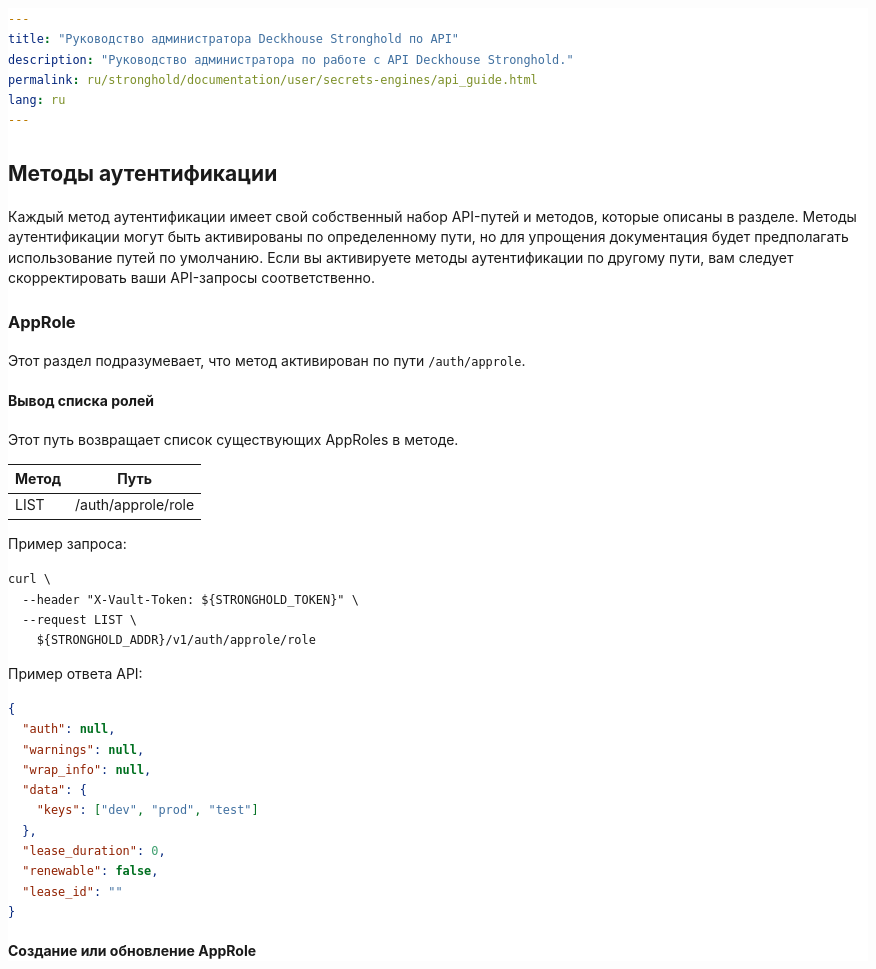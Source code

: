```yaml
---
title: "Руководство администратора Deckhouse Stronghold по API"
description: "Руководство администратора по работе с API Deckhouse Stronghold."
permalink: ru/stronghold/documentation/user/secrets-engines/api_guide.html
lang: ru
---
```


## Методы аутентификации

Каждый метод аутентификации имеет свой собственный набор API-путей и методов, которые описаны в разделе. Методы аутентификации могут быть активированы по определенному пути, но для упрощения документация будет предполагать использование путей по умолчанию. Если вы активируете методы аутентификации по другому пути, вам следует скорректировать ваши API-запросы соответственно.

### AppRole

Этот раздел подразумевает, что метод активирован по пути `/auth/approle`.

#### Вывод списка ролей

Этот путь возвращает список существующих AppRoles в методе.

| Метод | Путь |
|-------|------|
| LIST  | /auth/approle/role |

Пример запроса:

```shell
curl \
  --header "X-Vault-Token: ${STRONGHOLD_TOKEN}" \
  --request LIST \
    ${STRONGHOLD_ADDR}/v1/auth/approle/role
```

Пример ответа API:

```json
{
  "auth": null,
  "warnings": null,
  "wrap_info": null,
  "data": {
    "keys": ["dev", "prod", "test"]
  },
  "lease_duration": 0,
  "renewable": false,
  "lease_id": ""
}
```

#### Создание или обновление AppRole
